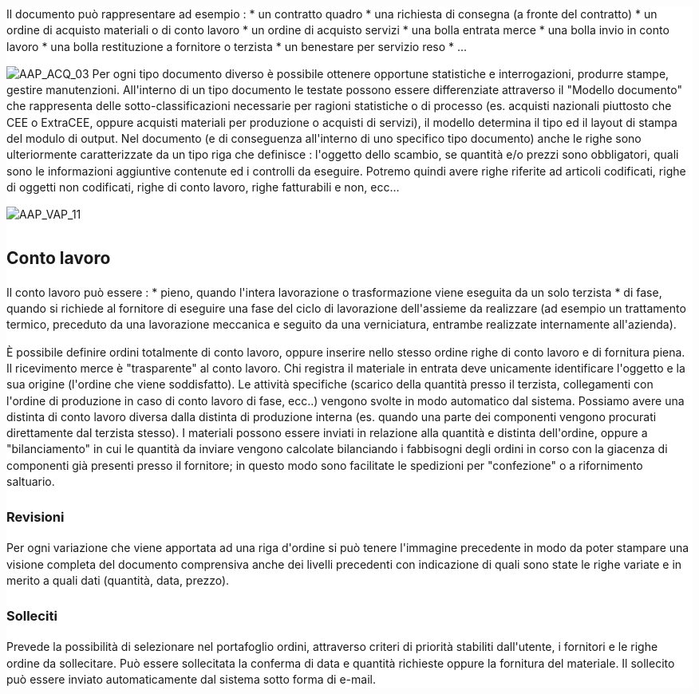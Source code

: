 Il documento può rappresentare ad esempio : 
 \* un contratto quadro
 \* una richiesta di consegna (a fronte del contratto)
 \* un ordine di acquisto materiali o di conto lavoro
 \* un ordine di acquisto servizi
 \* una bolla entrata merce
 \* una bolla invio in conto lavoro
 \* una bolla restituzione a fornitore o terzista
 \* un benestare per servizio reso
 \* ...

![AAP_ACQ_03](http://localhost:3000/immagini/MBDOC_VIS-AAACQ/AAP_ACQ_03.png)
Per ogni tipo documento diverso è possibile ottenere opportune statistiche e interrogazioni, produrre stampe, gestire manutenzioni. All'interno di un tipo documento le testate possono essere differenziate attraverso il "Modello documento" che rappresenta delle sotto-classificazioni necessarie per ragioni statistiche o di processo (es. acquisti nazionali piuttosto che CEE o ExtraCEE, oppure acquisti materiali per produzione o acquisti di servizi), il modello determina il tipo ed il layout di stampa del modulo di output. Nel documento (e di conseguenza all'interno di uno specifico tipo documento) anche le righe sono ulteriormente caratterizzate da un tipo riga che definisce :  l'oggetto dello scambio, se quantità e/o prezzi sono obbligatori, quali sono le informazioni aggiuntive contenute ed i controlli da eseguire. Potremo quindi avere righe riferite ad articoli codificati, righe di oggetti non codificati, righe di conto lavoro, righe fatturabili e non, ecc...

![AAP_VAP_11](http://localhost:3000/immagini/MBDOC_VIS-AAACQ/AAP_VAP_11.png)
## Conto lavoro
Il conto lavoro può essere : 
 \* pieno, quando l'intera lavorazione o trasformazione viene eseguita da un solo terzista
 \* di fase, quando si richiede al fornitore di eseguire una fase del ciclo di lavorazione dell'assieme da realizzare (ad esempio un trattamento termico, preceduto da una lavorazione meccanica e seguito da una verniciatura, entrambe realizzate internamente all'azienda).

È possibile definire ordini totalmente di conto lavoro, oppure inserire nello stesso ordine righe di conto lavoro e di fornitura piena. Il ricevimento merce è "trasparente" al conto lavoro. Chi registra il materiale in entrata deve unicamente identificare l'oggetto e la sua origine (l'ordine che viene soddisfatto). Le attività specifiche (scarico della quantità presso il terzista, collegamenti con l'ordine di produzione in caso di conto lavoro di fase, ecc..) vengono svolte in modo automatico dal sistema. Possiamo avere una distinta di conto lavoro diversa dalla distinta di produzione interna (es. quando una parte dei componenti vengono procurati direttamente dal terzista stesso). I materiali possono essere inviati in relazione alla quantità e distinta dell'ordine, oppure a "bilanciamento" in cui le quantità da inviare vengono calcolate bilanciando i fabbisogni degli ordini in corso con la giacenza di componenti già presenti presso il fornitore; in questo modo sono facilitate le spedizioni per "confezione" o a rifornimento saltuario.

### Revisioni
Per ogni variazione che viene apportata ad una riga d'ordine si può tenere l'immagine precedente in modo da poter stampare una visione completa del documento comprensiva anche dei livelli precedenti con indicazione di quali sono state le righe variate e in merito a quali dati (quantità, data, prezzo).

### Solleciti
Prevede la possibilità di selezionare nel portafoglio ordini, attraverso criteri di priorità stabiliti dall'utente, i fornitori e le righe ordine da sollecitare. Può essere sollecitata la conferma di data e quantità richieste oppure la fornitura del materiale. Il sollecito può essere inviato automaticamente dal sistema sotto forma di e-mail.

